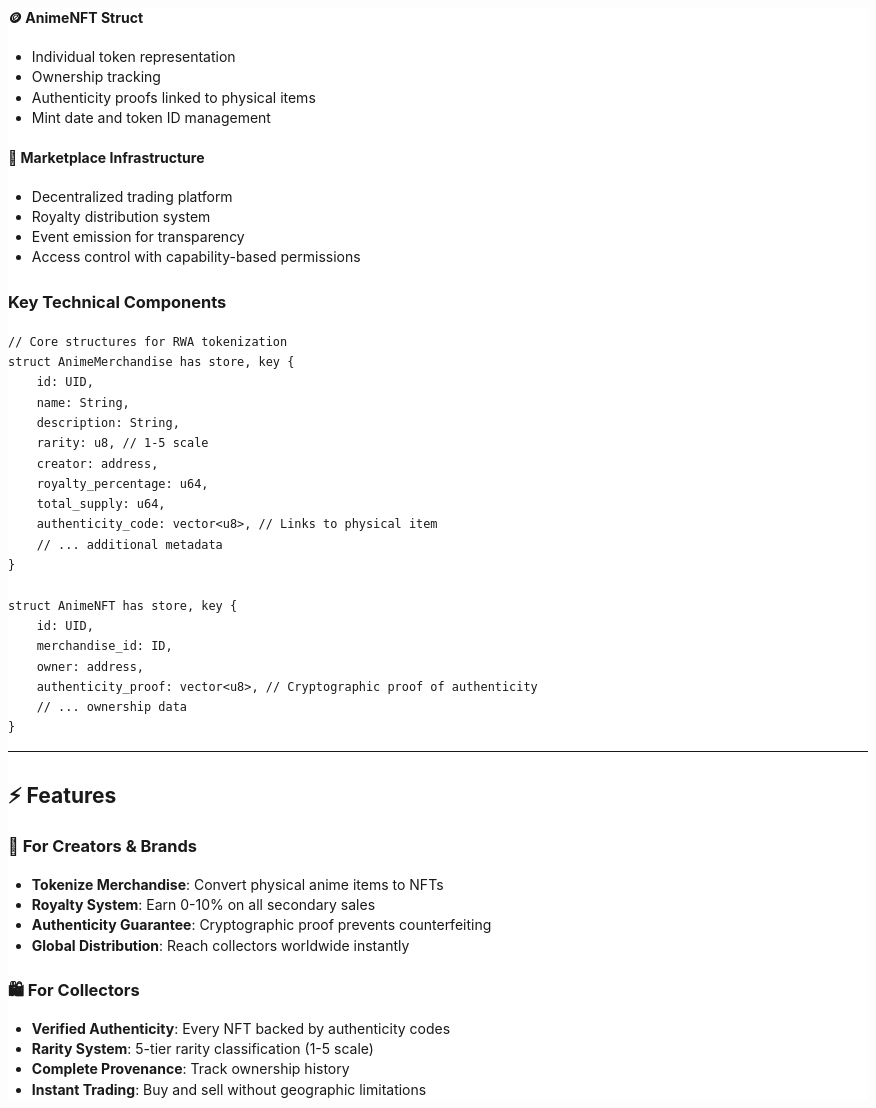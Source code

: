 #### 🪙 **AnimeNFT Struct**
- Individual token representation
- Ownership tracking
- Authenticity proofs linked to physical items
- Mint date and token ID management

#### 🏪 **Marketplace Infrastructure**
- Decentralized trading platform
- Royalty distribution system
- Event emission for transparency
- Access control with capability-based permissions

### Key Technical Components

```move
// Core structures for RWA tokenization
struct AnimeMerchandise has store, key {
    id: UID,
    name: String,
    description: String,
    rarity: u8, // 1-5 scale
    creator: address,
    royalty_percentage: u64,
    total_supply: u64,
    authenticity_code: vector<u8>, // Links to physical item
    // ... additional metadata
}

struct AnimeNFT has store, key {
    id: UID,
    merchandise_id: ID,
    owner: address,
    authenticity_proof: vector<u8>, // Cryptographic proof of authenticity
    // ... ownership data
}
```

---

## ⚡ Features

### 🎨 **For Creators & Brands**
- **Tokenize Merchandise**: Convert physical anime items to NFTs
- **Royalty System**: Earn 0-10% on all secondary sales
- **Authenticity Guarantee**: Cryptographic proof prevents counterfeiting
- **Global Distribution**: Reach collectors worldwide instantly

### 🛍️ **For Collectors**
- **Verified Authenticity**: Every NFT backed by authenticity codes
- **Rarity System**: 5-tier rarity classification (1-5 scale)
- **Complete Provenance**: Track ownership history
- **Instant Trading**: Buy and sell without geographic limitations
